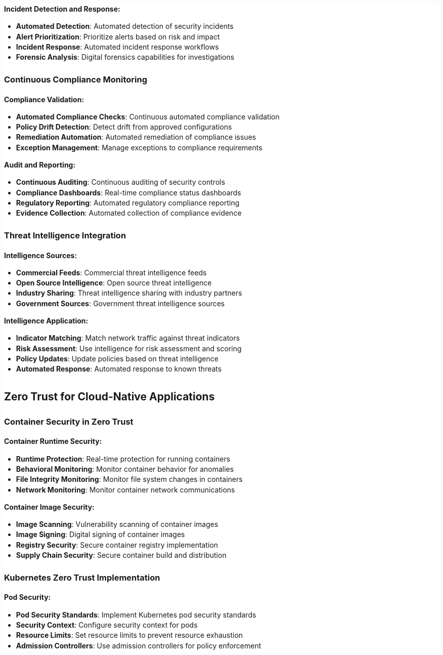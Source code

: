 **Incident Detection and Response:**
- **Automated Detection**: Automated detection of security incidents
- **Alert Prioritization**: Prioritize alerts based on risk and impact
- **Incident Response**: Automated incident response workflows
- **Forensic Analysis**: Digital forensics capabilities for investigations

### Continuous Compliance Monitoring
**Compliance Validation:**
- **Automated Compliance Checks**: Continuous automated compliance validation
- **Policy Drift Detection**: Detect drift from approved configurations
- **Remediation Automation**: Automated remediation of compliance issues
- **Exception Management**: Manage exceptions to compliance requirements

**Audit and Reporting:**
- **Continuous Auditing**: Continuous auditing of security controls
- **Compliance Dashboards**: Real-time compliance status dashboards
- **Regulatory Reporting**: Automated regulatory compliance reporting
- **Evidence Collection**: Automated collection of compliance evidence

### Threat Intelligence Integration
**Intelligence Sources:**
- **Commercial Feeds**: Commercial threat intelligence feeds
- **Open Source Intelligence**: Open source threat intelligence
- **Industry Sharing**: Threat intelligence sharing with industry partners
- **Government Sources**: Government threat intelligence sources

**Intelligence Application:**
- **Indicator Matching**: Match network traffic against threat indicators
- **Risk Assessment**: Use intelligence for risk assessment and scoring
- **Policy Updates**: Update policies based on threat intelligence
- **Automated Response**: Automated response to known threats

## Zero Trust for Cloud-Native Applications

### Container Security in Zero Trust
**Container Runtime Security:**
- **Runtime Protection**: Real-time protection for running containers
- **Behavioral Monitoring**: Monitor container behavior for anomalies
- **File Integrity Monitoring**: Monitor file system changes in containers
- **Network Monitoring**: Monitor container network communications

**Container Image Security:**
- **Image Scanning**: Vulnerability scanning of container images
- **Image Signing**: Digital signing of container images
- **Registry Security**: Secure container registry implementation
- **Supply Chain Security**: Secure container build and distribution

### Kubernetes Zero Trust Implementation
**Pod Security:**
- **Pod Security Standards**: Implement Kubernetes pod security standards
- **Security Context**: Configure security context for pods
- **Resource Limits**: Set resource limits to prevent resource exhaustion
- **Admission Controllers**: Use admission controllers for policy enforcement
